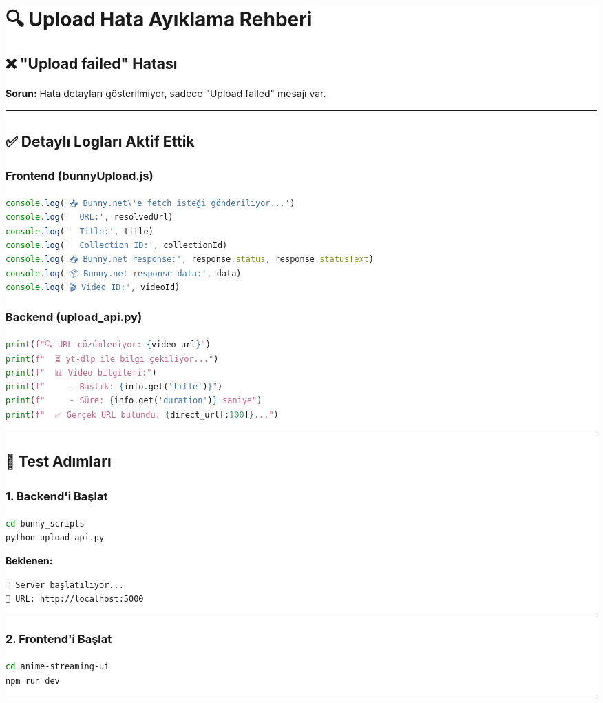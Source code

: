 # 🔍 Upload Hata Ayıklama Rehberi

## ❌ "Upload failed" Hatası

**Sorun:** Hata detayları gösterilmiyor, sadece "Upload failed" mesajı var.

---

## ✅ Detaylı Logları Aktif Ettik

### **Frontend (bunnyUpload.js)**
```javascript
console.log('📤 Bunny.net\'e fetch isteği gönderiliyor...')
console.log('  URL:', resolvedUrl)
console.log('  Title:', title)
console.log('  Collection ID:', collectionId)
console.log('📥 Bunny.net response:', response.status, response.statusText)
console.log('📦 Bunny.net response data:', data)
console.log('🎬 Video ID:', videoId)
```

### **Backend (upload_api.py)**
```python
print(f"🔍 URL çözümleniyor: {video_url}")
print(f"  ⏳ yt-dlp ile bilgi çekiliyor...")
print(f"  📊 Video bilgileri:")
print(f"     - Başlık: {info.get('title')}")
print(f"     - Süre: {info.get('duration')} saniye")
print(f"  ✅ Gerçek URL bulundu: {direct_url[:100]}...")
```

---

## 🧪 Test Adımları

### **1. Backend'i Başlat**
```bash
cd bunny_scripts
python upload_api.py
```

**Beklenen:**
```
🚀 Server başlatılıyor...
📍 URL: http://localhost:5000
```

---

### **2. Frontend'i Başlat**
```bash
cd anime-streaming-ui
npm run dev
```

---